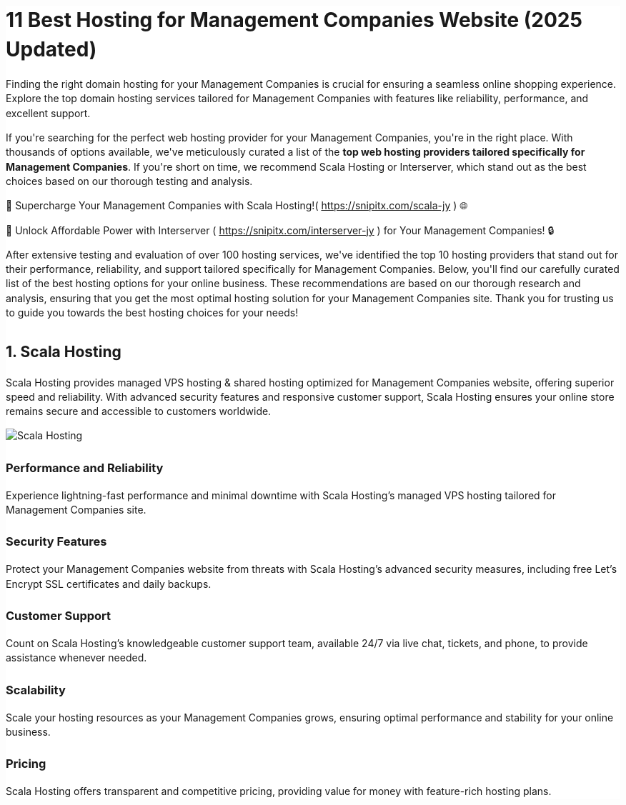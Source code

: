 # 11 Best Hosting for Management Companies Website (2025 Updated)

Finding the right domain hosting for your Management Companies is crucial for ensuring a seamless online shopping experience. Explore the top domain hosting services tailored for Management Companies with features like reliability, performance, and excellent support.

If you're searching for the perfect web hosting provider for your Management Companies, you're in the right place. With thousands of options available, we've meticulously curated a list of the **top web hosting providers tailored specifically for Management Companies**. If you're short on time, we recommend Scala Hosting or Interserver, which stand out as the best choices based on our thorough testing and analysis.

🚀 Supercharge Your Management Companies with Scala Hosting!( https://snipitx.com/scala-jy ) 🌐 

💸 Unlock Affordable Power with Interserver ( https://snipitx.com/interserver-jy ) for Your Management Companies! 🔒

After extensive testing and evaluation of over 100 hosting services, we've identified the top 10 hosting providers that stand out for their performance, reliability, and support tailored specifically for Management Companies. Below, you'll find our carefully curated list of the best hosting options for your online business. These recommendations are based on our thorough research and analysis, ensuring that you get the most optimal hosting solution for your Management Companies site. Thank you for trusting us to guide you towards the best hosting choices for your needs!

## 1. Scala Hosting

Scala Hosting provides managed VPS hosting & shared hosting optimized for Management Companies website, offering superior speed and reliability. With advanced security features and responsive customer support, Scala Hosting ensures your online store remains secure and accessible to customers worldwide.

![Scala Hosting](https://i.imgur.com/uJ5JIK3.png "Scala Web Hosting")

### Performance and Reliability
Experience lightning-fast performance and minimal downtime with Scala Hosting’s managed VPS hosting tailored for Management Companies site.

### Security Features
Protect your Management Companies website from threats with Scala Hosting’s advanced security measures, including free Let’s Encrypt SSL certificates and daily backups.

### Customer Support
Count on Scala Hosting’s knowledgeable customer support team, available 24/7 via live chat, tickets, and phone, to provide assistance whenever needed.

### Scalability
Scale your hosting resources as your Management Companies grows, ensuring optimal performance and stability for your online business.

### Pricing
Scala Hosting offers transparent and competitive pricing, providing value for money with feature-rich hosting plans.
